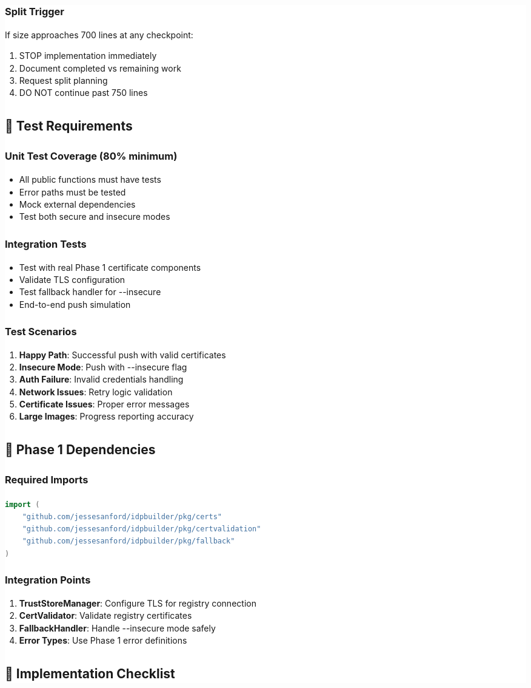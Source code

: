 ### Split Trigger
If size approaches 700 lines at any checkpoint:
1. STOP implementation immediately
2. Document completed vs remaining work
3. Request split planning
4. DO NOT continue past 750 lines

## 🧪 Test Requirements

### Unit Test Coverage (80% minimum)
- All public functions must have tests
- Error paths must be tested
- Mock external dependencies
- Test both secure and insecure modes

### Integration Tests
- Test with real Phase 1 certificate components
- Validate TLS configuration
- Test fallback handler for --insecure
- End-to-end push simulation

### Test Scenarios
1. **Happy Path**: Successful push with valid certificates
2. **Insecure Mode**: Push with --insecure flag
3. **Auth Failure**: Invalid credentials handling
4. **Network Issues**: Retry logic validation
5. **Certificate Issues**: Proper error messages
6. **Large Images**: Progress reporting accuracy

## 🔗 Phase 1 Dependencies

### Required Imports
```go
import (
    "github.com/jessesanford/idpbuilder/pkg/certs"
    "github.com/jessesanford/idpbuilder/pkg/certvalidation"
    "github.com/jessesanford/idpbuilder/pkg/fallback"
)
```

### Integration Points
1. **TrustStoreManager**: Configure TLS for registry connection
2. **CertValidator**: Validate registry certificates
3. **FallbackHandler**: Handle --insecure mode safely
4. **Error Types**: Use Phase 1 error definitions

## 🚀 Implementation Checklist

